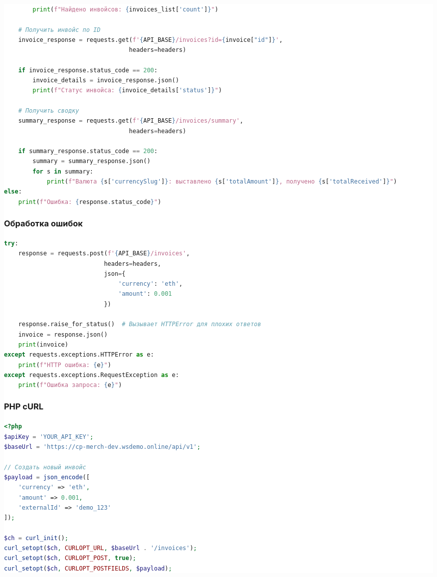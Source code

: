 ```python
        print(f"Найдено инвойсов: {invoices_list['count']}")
    
    # Получить инвойс по ID
    invoice_response = requests.get(f'{API_BASE}/invoices?id={invoice["id"]}', 
                                   headers=headers)
    
    if invoice_response.status_code == 200:
        invoice_details = invoice_response.json()
        print(f"Статус инвойса: {invoice_details['status']}")
    
    # Получить сводку
    summary_response = requests.get(f'{API_BASE}/invoices/summary', 
                                   headers=headers)
    
    if summary_response.status_code == 200:
        summary = summary_response.json()
        for s in summary:
            print(f"Валюта {s['currencySlug']}: выставлено {s['totalAmount']}, получено {s['totalReceived']}")
else:
    print(f"Ошибка: {response.status_code}")
```

### Обработка ошибок

```python
try:
    response = requests.post(f'{API_BASE}/invoices', 
                            headers=headers, 
                            json={
                                'currency': 'eth',
                                'amount': 0.001
                            })
    
    response.raise_for_status()  # Вызывает HTTPError для плохих ответов
    invoice = response.json()
    print(invoice)
except requests.exceptions.HTTPError as e:
    print(f"HTTP ошибка: {e}")
except requests.exceptions.RequestException as e:
    print(f"Ошибка запроса: {e}")
```

</div>

<div class="example-block" data-lang="php">

### PHP cURL

```php
<?php
$apiKey = 'YOUR_API_KEY';
$baseUrl = 'https://cp-merch-dev.wsdemo.online/api/v1';

// Создать новый инвойс
$payload = json_encode([
    'currency' => 'eth',
    'amount' => 0.001,
    'externalId' => 'demo_123'
]);

$ch = curl_init();
curl_setopt($ch, CURLOPT_URL, $baseUrl . '/invoices');
curl_setopt($ch, CURLOPT_POST, true);
curl_setopt($ch, CURLOPT_POSTFIELDS, $payload);
```